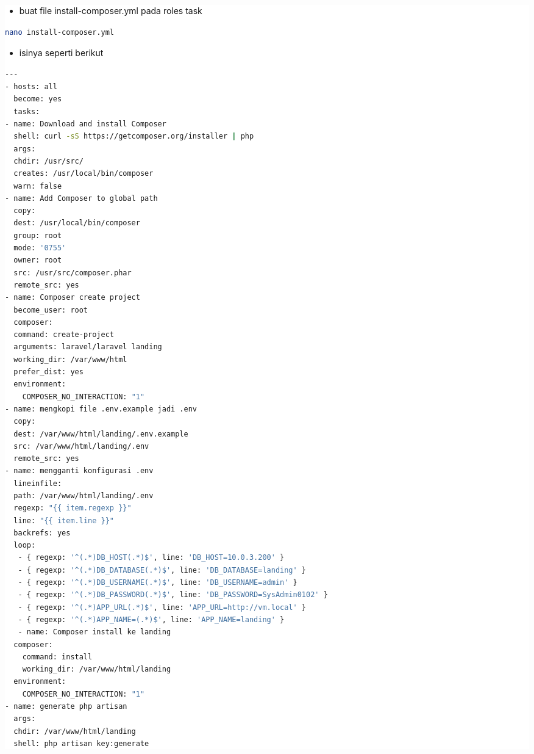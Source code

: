 - buat file install-composer.yml pada roles task

```bash
nano install-composer.yml

```

- isinya seperti berikut

```bash
---
- hosts: all
  become: yes
  tasks:
- name: Download and install Composer
  shell: curl -sS https://getcomposer.org/installer | php
  args:
  chdir: /usr/src/
  creates: /usr/local/bin/composer
  warn: false
- name: Add Composer to global path
  copy:
  dest: /usr/local/bin/composer
  group: root
  mode: '0755'
  owner: root
  src: /usr/src/composer.phar
  remote_src: yes
- name: Composer create project
  become_user: root
  composer:
  command: create-project
  arguments: laravel/laravel landing
  working_dir: /var/www/html
  prefer_dist: yes
  environment:
    COMPOSER_NO_INTERACTION: "1"
- name: mengkopi file .env.example jadi .env
  copy:
  dest: /var/www/html/landing/.env.example
  src: /var/www/html/landing/.env
  remote_src: yes
- name: mengganti konfigurasi .env
  lineinfile:
  path: /var/www/html/landing/.env
  regexp: "{{ item.regexp }}"
  line: "{{ item.line }}"
  backrefs: yes
  loop:
   - { regexp: '^(.*)DB_HOST(.*)$', line: 'DB_HOST=10.0.3.200' }
   - { regexp: '^(.*)DB_DATABASE(.*)$', line: 'DB_DATABASE=landing' }
   - { regexp: '^(.*)DB_USERNAME(.*)$', line: 'DB_USERNAME=admin' }
   - { regexp: '^(.*)DB_PASSWORD(.*)$', line: 'DB_PASSWORD=SysAdmin0102' }
   - { regexp: '^(.*)APP_URL(.*)$', line: 'APP_URL=http://vm.local' }
   - { regexp: '^(.*)APP_NAME=(.*)$', line: 'APP_NAME=landing' }
   - name: Composer install ke landing
  composer:
    command: install
    working_dir: /var/www/html/landing
  environment:
    COMPOSER_NO_INTERACTION: "1"
- name: generate php artisan
  args:
  chdir: /var/www/html/landing
  shell: php artisan key:generate
```